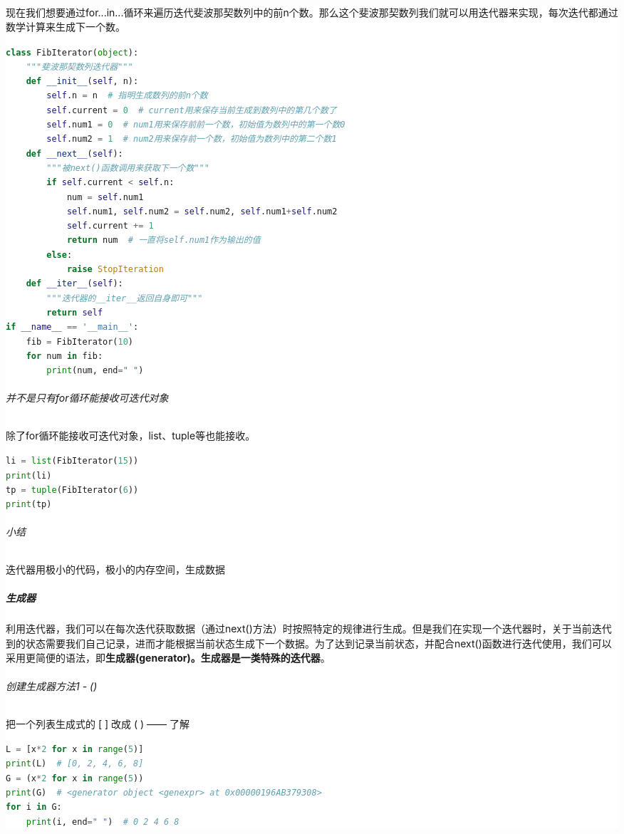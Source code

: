 现在我们想要通过for...in...循环来遍历迭代斐波那契数列中的前n个数。那么这个斐波那契数列我们就可以用迭代器来实现，每次迭代都通过数学计算来生成下一个数。

```python
class FibIterator(object):
    """斐波那契数列迭代器"""
    def __init__(self, n):
        self.n = n  # 指明生成数列的前n个数
        self.current = 0  # current用来保存当前生成到数列中的第几个数了
        self.num1 = 0  # num1用来保存前前一个数，初始值为数列中的第一个数0
        self.num2 = 1  # num2用来保存前一个数，初始值为数列中的第二个数1
    def __next__(self):
        """被next()函数调用来获取下一个数"""
        if self.current < self.n:
            num = self.num1
            self.num1, self.num2 = self.num2, self.num1+self.num2
            self.current += 1
            return num  # 一直将self.num1作为输出的值
        else:
            raise StopIteration
    def __iter__(self):
        """迭代器的__iter__返回自身即可"""
        return self
if __name__ == '__main__':
    fib = FibIterator(10)
    for num in fib:
        print(num, end=" ")
```

###### 并不是只有for循环能接收可迭代对象

除了for循环能接收可迭代对象，list、tuple等也能接收。

```python
li = list(FibIterator(15))
print(li)
tp = tuple(FibIterator(6))
print(tp)
```

###### 小结

迭代器用极小的代码，极小的内存空间，生成数据

##### 生成器

利用迭代器，我们可以在每次迭代获取数据（通过next()方法）时按照特定的规律进行生成。但是我们在实现一个迭代器时，关于当前迭代到的状态需要我们自己记录，进而才能根据当前状态生成下一个数据。为了达到记录当前状态，并配合next()函数进行迭代使用，我们可以采用更简便的语法，即**生成器(generator)。生成器是一类特殊的迭代器**。 

###### 创建生成器方法1 - ()

把一个列表生成式的 [ ] 改成 ( )  —— 了解

```python
L = [x*2 for x in range(5)]
print(L)  # [0, 2, 4, 6, 8]
G = (x*2 for x in range(5))
print(G)  # <generator object <genexpr> at 0x00000196AB379308>
for i in G:
    print(i, end=" ")  # 0 2 4 6 8
```
